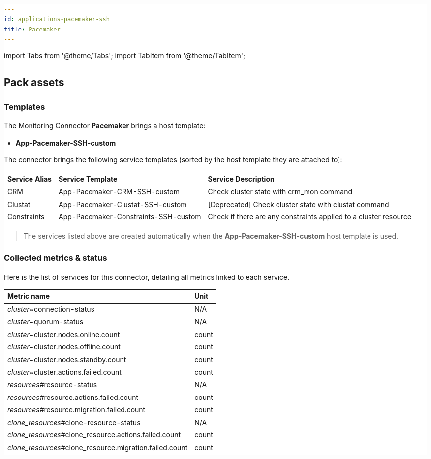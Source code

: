 ```yaml
---
id: applications-pacemaker-ssh
title: Pacemaker
---
```

import Tabs from '@theme/Tabs';
import TabItem from '@theme/TabItem';

## Pack assets

### Templates

The Monitoring Connector **Pacemaker** brings a host template:

* **App-Pacemaker-SSH-custom**

The connector brings the following service templates (sorted by the host template they are attached to):

<Tabs groupId="sync">
<TabItem value="App-Pacemaker-SSH-custom" label="App-Pacemaker-SSH-custom">

| Service Alias | Service Template                     | Service Description                                             |
|:--------------|:-------------------------------------|:----------------------------------------------------------------|
| CRM           | App-Pacemaker-CRM-SSH-custom         | Check cluster state with crm_mon command                        |
| Clustat       | App-Pacemaker-Clustat-SSH-custom     | [Deprecated] Check cluster state with clustat command                        |
| Constraints   | App-Pacemaker-Constraints-SSH-custom | Check if there are any constraints applied to a cluster resource |

> The services listed above are created automatically when the **App-Pacemaker-SSH-custom** host template is used.

</TabItem>
</Tabs>

### Collected metrics & status

Here is the list of services for this connector, detailing all metrics linked to each service.

<Tabs groupId="sync">
<TabItem value="CRM" label="CRM">

| Metric name                                             | Unit  |
|:--------------------------------------------------------|:------|
| *cluster*~connection-status                             | N/A   |
| *cluster*~quorum-status                                 | N/A   |
| *cluster*~cluster.nodes.online.count                    | count |
| *cluster*~cluster.nodes.offline.count                   | count |
| *cluster*~cluster.nodes.standby.count                   | count |
| *cluster*~cluster.actions.failed.count                  | count |
| *resources*#resource-status                             | N/A   |
| *resources*#resource.actions.failed.count               | count |
| *resources*#resource.migration.failed.count             | count |
| *clone_resources*#clone-resource-status                 | N/A   |
| *clone_resources*#clone_resource.actions.failed.count   | count |
| *clone_resources*#clone_resource.migration.failed.count | count |
